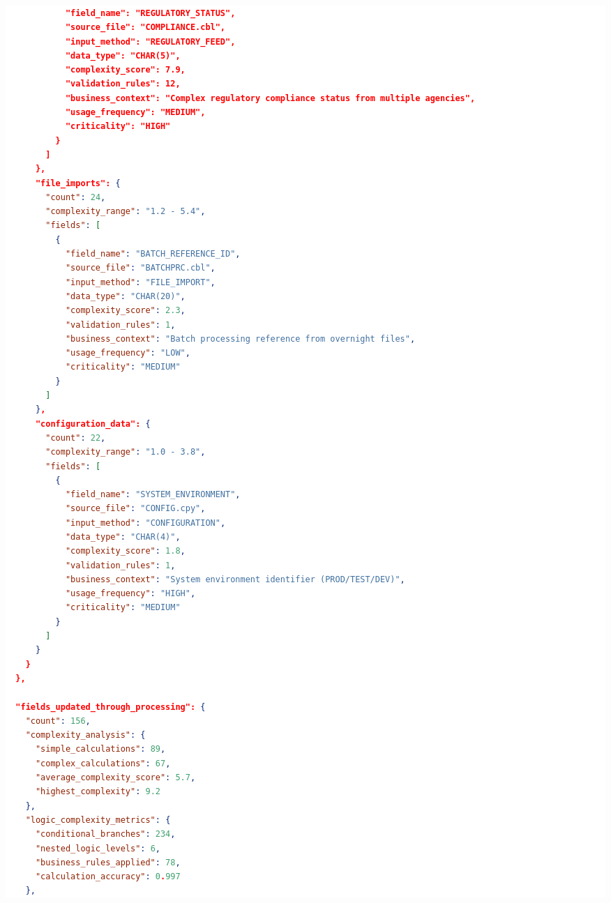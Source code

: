 ```json
            "field_name": "REGULATORY_STATUS",
            "source_file": "COMPLIANCE.cbl",
            "input_method": "REGULATORY_FEED",
            "data_type": "CHAR(5)",
            "complexity_score": 7.9,
            "validation_rules": 12,
            "business_context": "Complex regulatory compliance status from multiple agencies",
            "usage_frequency": "MEDIUM",
            "criticality": "HIGH"
          }
        ]
      },
      "file_imports": {
        "count": 24,
        "complexity_range": "1.2 - 5.4",
        "fields": [
          {
            "field_name": "BATCH_REFERENCE_ID",
            "source_file": "BATCHPRC.cbl",
            "input_method": "FILE_IMPORT",
            "data_type": "CHAR(20)",
            "complexity_score": 2.3,
            "validation_rules": 1,
            "business_context": "Batch processing reference from overnight files",
            "usage_frequency": "LOW",
            "criticality": "MEDIUM"
          }
        ]
      },
      "configuration_data": {
        "count": 22,
        "complexity_range": "1.0 - 3.8",
        "fields": [
          {
            "field_name": "SYSTEM_ENVIRONMENT",
            "source_file": "CONFIG.cpy",
            "input_method": "CONFIGURATION",
            "data_type": "CHAR(4)",
            "complexity_score": 1.8,
            "validation_rules": 1,
            "business_context": "System environment identifier (PROD/TEST/DEV)",
            "usage_frequency": "HIGH",
            "criticality": "MEDIUM"
          }
        ]
      }
    }
  },
  
  "fields_updated_through_processing": {
    "count": 156,
    "complexity_analysis": {
      "simple_calculations": 89,
      "complex_calculations": 67,
      "average_complexity_score": 5.7,
      "highest_complexity": 9.2
    },
    "logic_complexity_metrics": {
      "conditional_branches": 234,
      "nested_logic_levels": 6,
      "business_rules_applied": 78,
      "calculation_accuracy": 0.997
    },
```